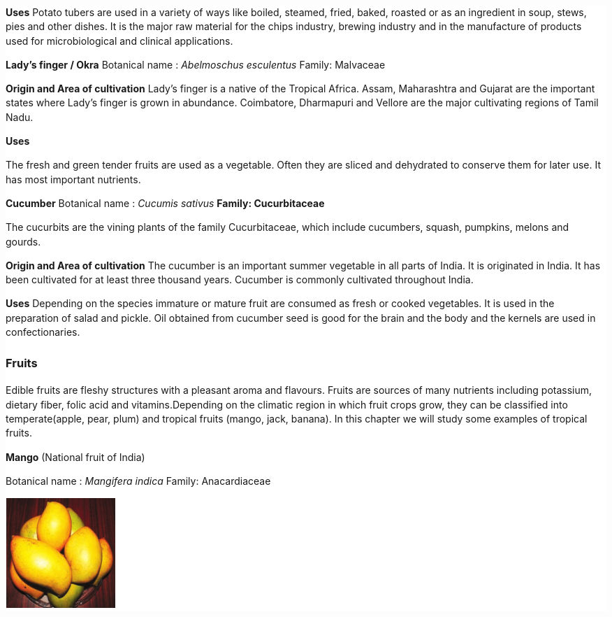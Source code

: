 **Uses** 
Potato tubers are used in a variety of ways like boiled, steamed, fried, baked, roasted or as an ingredient in soup, stews, pies and other dishes. It is the major raw material for the chips industry, brewing industry and in the manufacture of products used for microbiological and clinical applications.

**Lady’s finger / Okra** 
Botanical name : _Abelmoschus esculentus_ 
Family: Malvaceae 

**Origin and Area of cultivation**
Lady’s finger is a native of the Tropical Africa. Assam, Maharashtra and Gujarat are the important states where Lady’s finger is grown in abundance. Coimbatore, Dharmapuri and Vellore are the major cultivating regions of Tamil Nadu.

**Uses** 

The fresh and green tender fruits are used as a vegetable. Often they are sliced and dehydrated to conserve them for later use. It has most important nutrients.

**Cucumber** 
Botanical name : _Cucumis sativus_ 
**Family: Cucurbitaceae** 

The cucurbits are the vining plants of the family Cucurbitaceae, which include cucumbers, squash, pumpkins, melons and gourds.

**Origin and Area of cultivation**
The cucumber is an important summer vegetable in all parts of India. It is originated in India. It has been cultivated for at least three thousand years. Cucumber is commonly cultivated throughout India.

**Uses** 
Depending on the species immature or mature fruit are consumed as fresh or cooked vegetables. It is used in the preparation of salad and pickle. Oil obtained from cucumber seed is good for the brain and the body and the kernels are used in confectionaries.

### Fruits
Edible fruits are fleshy structures with a pleasant aroma and flavours. Fruits are sources of many nutrients including potassium, dietary fiber, folic acid and vitamins.Depending on the climatic region in which fruit crops grow, they can be classified into temperate(apple, pear, plum) and tropical fruits (mango, jack, banana). In this chapter we will study some examples of tropical fruits.

**Mango** (National fruit of India) 

Botanical name : _Mangifera indica_ 
Family: Anacardiaceae

![Mango](10.5.png "")
